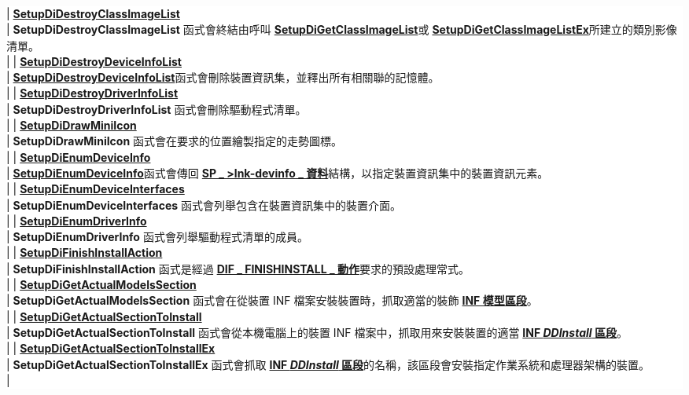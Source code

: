 | [**SetupDiDestroyClassImageList**](/windows/desktop/api/Setupapi/nf-setupapi-setupdidestroyclassimagelist)<br/>                   | **SetupDiDestroyClassImageList** 函式會終結由呼叫 [**SetupDiGetClassImageList**](/windows/desktop/api/Setupapi/nf-setupapi-setupdigetclassimagelist)或 [**SetupDiGetClassImageListEx**](/windows/desktop/api/Setupapi/nf-setupapi-setupdigetclassimagelistexa)所建立的類別影像清單。<br/>                                                                                                                                                                             |
| [**SetupDiDestroyDeviceInfoList**](/windows/desktop/api/Setupapi/nf-setupapi-setupdidestroydeviceinfolist)<br/>                   | [**SetupDiDestroyDeviceInfoList**](/windows/desktop/api/Setupapi/nf-setupapi-setupdidestroydeviceinfolist)函式會刪除裝置資訊集，並釋出所有相關聯的記憶體。<br/>                                                                                                                                                                                                                                                                 |
| [**SetupDiDestroyDriverInfoList**](/windows/desktop/api/Setupapi/nf-setupapi-setupdidestroydriverinfolist)<br/>                   | **SetupDiDestroyDriverInfoList** 函式會刪除驅動程式清單。<br/>                                                                                                                                                                                                                                                                                                                                                |
| [**SetupDiDrawMiniIcon**](/windows/desktop/api/Setupapi/nf-setupapi-setupdidrawminiicon)<br/>                                     | **SetupDiDrawMiniIcon** 函式會在要求的位置繪製指定的走勢圖標。<br/>                                                                                                                                                                                                                                                                                                                       |
| [**SetupDiEnumDeviceInfo**](/windows/desktop/api/Setupapi/nf-setupapi-setupdienumdeviceinfo)<br/>                                 | [**SetupDiEnumDeviceInfo**](/windows/desktop/api/Setupapi/nf-setupapi-setupdienumdeviceinfo)函式會傳回 [**SP \_ >lnk-devinfo \_ 資料**](/windows/desktop/api/setupapi/ns-setupapi-sp_devinfo_data)結構，以指定裝置資訊集中的裝置資訊元素。 <br/>                                                                                                                                                                                                      |
| [**SetupDiEnumDeviceInterfaces**](/windows/desktop/api/Setupapi/nf-setupapi-setupdienumdeviceinterfaces)<br/>                     | **SetupDiEnumDeviceInterfaces** 函式會列舉包含在裝置資訊集中的裝置介面。 <br/>                                                                                                                                                                                                                                                                                      |
| [**SetupDiEnumDriverInfo**](/windows/desktop/api/Setupapi/nf-setupapi-setupdienumdriverinfoa)<br/>                                 | **SetupDiEnumDriverInfo** 函式會列舉驅動程式清單的成員。<br/>                                                                                                                                                                                                                                                                                                                                     |
| [**SetupDiFinishInstallAction**](/previous-versions/windows/hardware/previsioning-framework/ff551022(v=vs.85))<br/>                       | **SetupDiFinishInstallAction** 函式是經過 [**DIF \_ FINISHINSTALL \_ 動作**](/windows-hardware/drivers/install/dif-finishinstall-action)要求的預設處理常式。 <br/>                                                                                                                                                                                                                                                             |
| [**SetupDiGetActualModelsSection**](/windows/desktop/api/Setupapi/nf-setupapi-setupdigetactualmodelssectiona)<br/>                 | **SetupDiGetActualModelsSection** 函式會在從裝置 INF 檔案安裝裝置時，抓取適當的裝飾 [**INF 模型區段**](/windows-hardware/drivers/install/inf-models-section)。<br/>                                                                                                                                                                                                                     |
| [**SetupDiGetActualSectionToInstall**](/windows/desktop/api/Setupapi/nf-setupapi-setupdigetactualsectiontoinstalla)<br/>           | **SetupDiGetActualSectionToInstall** 函式會從本機電腦上的裝置 INF 檔案中，抓取用來安裝裝置的適當 [**INF *DDInstall* 區段**](/windows-hardware/drivers/install/inf-ddinstall-section)。<br/>                                                                                                                                                                                                |
| [**SetupDiGetActualSectionToInstallEx**](/windows/desktop/api/Setupapi/nf-setupapi-setupdigetactualsectiontoinstallexa)<br/>       | **SetupDiGetActualSectionToInstallEx** 函式會抓取 [**INF *DDInstall* 區段**](/windows-hardware/drivers/install/inf-ddinstall-section)的名稱，該區段會安裝指定作業系統和處理器架構的裝置。 <br/>                                                                                                                                                                                     |